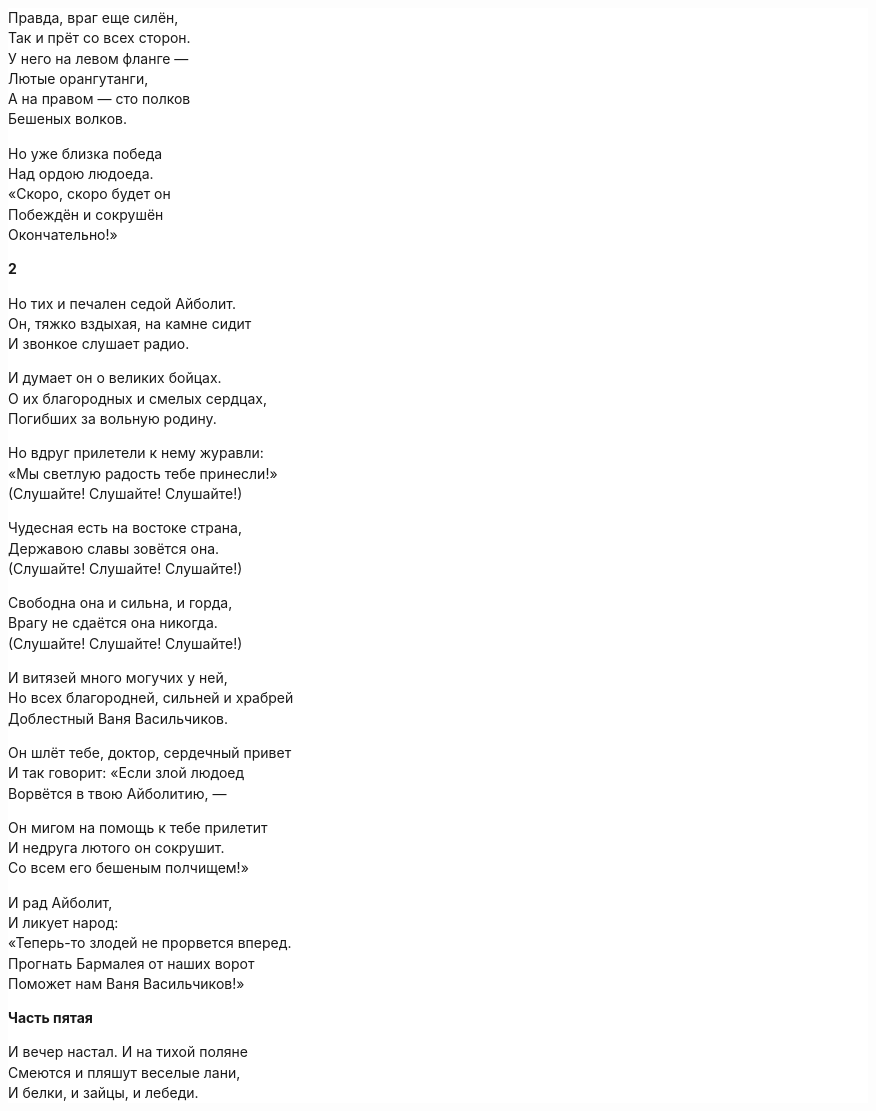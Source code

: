 Правда, враг еще силён,  
Так и прёт со всех сторон.  
У него на левом фланге —  
Лютые орангутанги,  
А на правом — сто полков  
Бешеных волков.

Но уже близка победа  
Над ордою людоеда.  
«Скоро, скоро будет он  
Побеждён и сокрушён  
Окончательно!»

**2**

Но тих и печален седой Айболит.  
Он, тяжко вздыхая, на камне сидит  
И звонкое слушает радио.

И думает он о великих бойцах.  
О их благородных и смелых сердцах,  
Погибших за вольную родину.

Но вдруг прилетели к нему журавли:  
«Мы светлую радость тебе принесли!»  
(Слушайте! Слушайте! Слушайте!)

Чудесная есть на востоке страна,  
Державою славы зовётся она.  
(Слушайте! Слушайте! Слушайте!)

Свободна она и сильна, и горда,  
Врагу не сдаётся она никогда.  
(Слушайте! Слушайте! Слушайте!)

И витязей много могучих у ней,  
Но всех благородней, сильней и храбрей  
Доблестный Ваня Васильчиков.

Он шлёт тебе, доктор, сердечный привет  
И так говорит: «Если злой людоед  
Ворвётся в твою Айболитию, —

Он мигом на помощь к тебе прилетит  
И недруга лютого он сокрушит.  
Со всем его бешеным полчищем!»

И рад Айболит,  
И ликует народ:  
«Теперь-то злодей не прорвется вперед.  
Прогнать Бармалея от наших ворот  
Поможет нам Ваня Васильчиков!»

**Часть пятая**

И вечер настал. И на тихой поляне  
Смеются и пляшут веселые лани,  
И белки, и зайцы, и лебеди.
